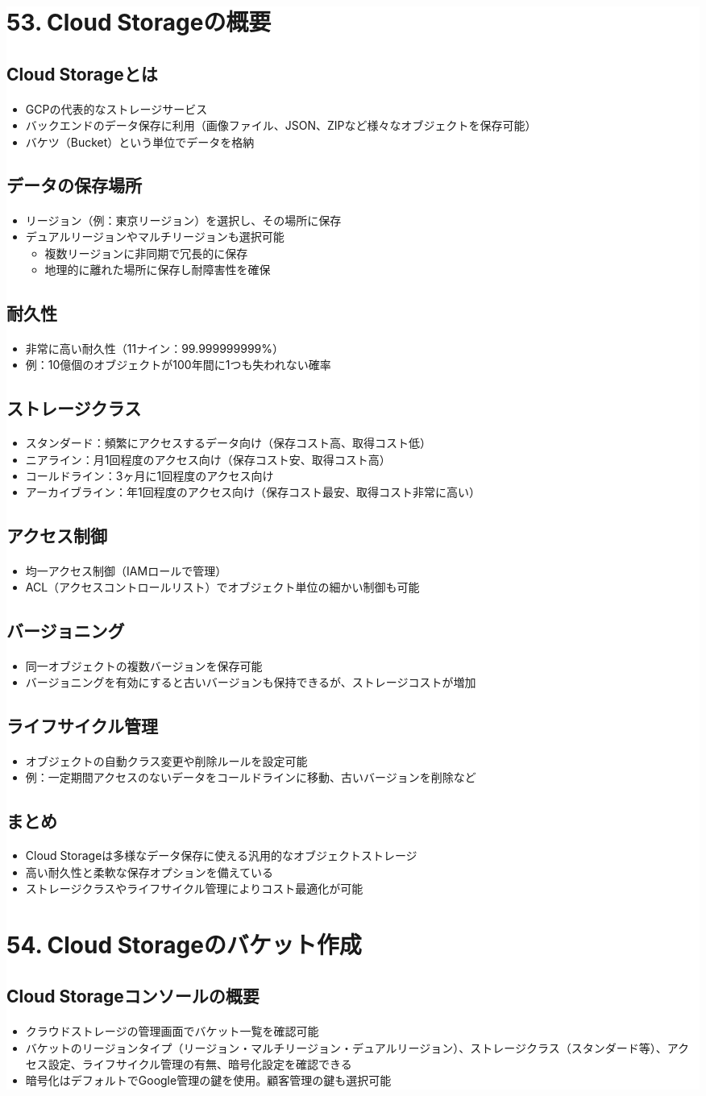 # 53. Cloud Storageの概要

## Cloud Storageとは
- GCPの代表的なストレージサービス
- バックエンドのデータ保存に利用（画像ファイル、JSON、ZIPなど様々なオブジェクトを保存可能）
- バケツ（Bucket）という単位でデータを格納

## データの保存場所
- リージョン（例：東京リージョン）を選択し、その場所に保存
- デュアルリージョンやマルチリージョンも選択可能
  - 複数リージョンに非同期で冗長的に保存
  - 地理的に離れた場所に保存し耐障害性を確保

## 耐久性
- 非常に高い耐久性（11ナイン：99.999999999%）
- 例：10億個のオブジェクトが100年間に1つも失われない確率

## ストレージクラス
- スタンダード：頻繁にアクセスするデータ向け（保存コスト高、取得コスト低）
- ニアライン：月1回程度のアクセス向け（保存コスト安、取得コスト高）
- コールドライン：3ヶ月に1回程度のアクセス向け
- アーカイブライン：年1回程度のアクセス向け（保存コスト最安、取得コスト非常に高い）

## アクセス制御
- 均一アクセス制御（IAMロールで管理）
- ACL（アクセスコントロールリスト）でオブジェクト単位の細かい制御も可能

## バージョニング
- 同一オブジェクトの複数バージョンを保存可能
- バージョニングを有効にすると古いバージョンも保持できるが、ストレージコストが増加

## ライフサイクル管理
- オブジェクトの自動クラス変更や削除ルールを設定可能
- 例：一定期間アクセスのないデータをコールドラインに移動、古いバージョンを削除など

## まとめ
- Cloud Storageは多様なデータ保存に使える汎用的なオブジェクトストレージ
- 高い耐久性と柔軟な保存オプションを備えている
- ストレージクラスやライフサイクル管理によりコスト最適化が可能

# 54. Cloud Storageのバケット作成

## Cloud Storageコンソールの概要
- クラウドストレージの管理画面でバケット一覧を確認可能
- バケットのリージョンタイプ（リージョン・マルチリージョン・デュアルリージョン）、ストレージクラス（スタンダード等）、アクセス設定、ライフサイクル管理の有無、暗号化設定を確認できる
- 暗号化はデフォルトでGoogle管理の鍵を使用。顧客管理の鍵も選択可能

